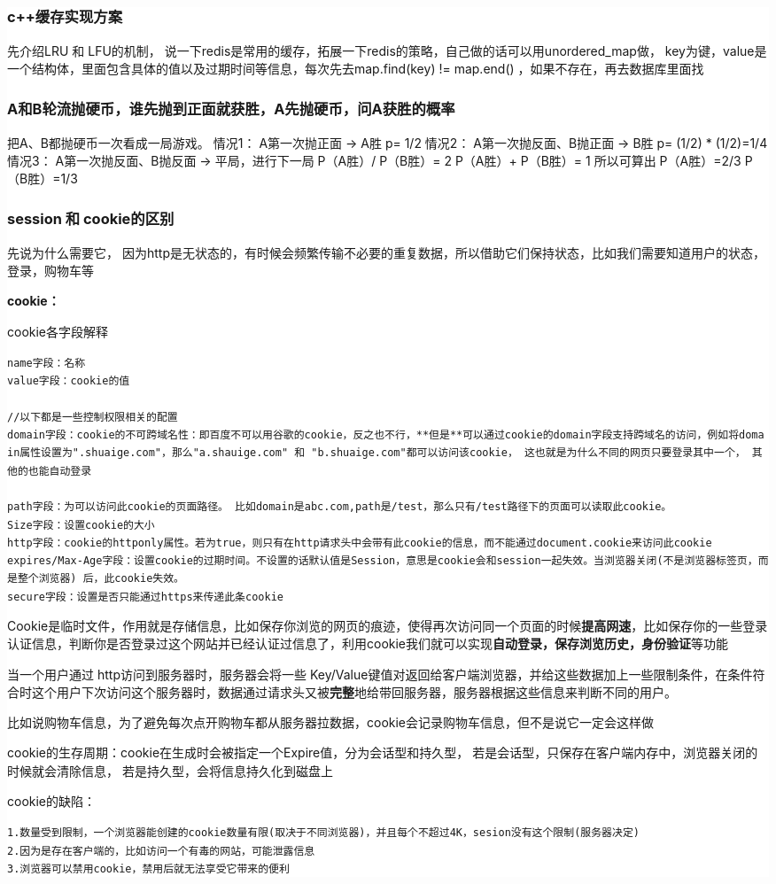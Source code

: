 ### c++缓存实现方案

先介绍LRU 和 LFU的机制， 说一下redis是常用的缓存，拓展一下redis的策略，自己做的话可以用unordered_map做， key为键，value是一个结构体，里面包含具体的值以及过期时间等信息，每次先去map.find(key) != map.end() ，如果不存在，再去数据库里面找

### A和B轮流抛硬币，谁先抛到正面就获胜，A先抛硬币，问A获胜的概率

把A、B都抛硬币一次看成一局游戏。
情况1： A第一次抛正面 -> A胜 p= 1/2
情况2： A第一次抛反面、B抛正面 -> B胜 p= (1/2) * (1/2)=1/4
情况3： A第一次抛反面、B抛反面 -> 平局，进行下一局
P（A胜）/ P（B胜）= 2
P（A胜）+ P（B胜）= 1
所以可算出 P（A胜）=2/3
P（B胜）=1/3

### session 和 cookie的区别

先说为什么需要它， 因为http是无状态的，有时候会频繁传输不必要的重复数据，所以借助它们保持状态，比如我们需要知道用户的状态，登录，购物车等

**cookie：**

cookie各字段解释

~~~
name字段：名称
value字段：cookie的值

//以下都是一些控制权限相关的配置
domain字段：cookie的不可跨域名性：即百度不可以用谷歌的cookie，反之也不行，**但是**可以通过cookie的domain字段支持跨域名的访问，例如将domain属性设置为".shuaige.com"，那么"a.shauige.com" 和 "b.shuaige.com"都可以访问该cookie， 这也就是为什么不同的网页只要登录其中一个， 其他的也能自动登录

path字段：为可以访问此cookie的页面路径。 比如domain是abc.com,path是/test，那么只有/test路径下的页面可以读取此cookie。
Size字段：设置cookie的大小
http字段：cookie的httponly属性。若为true，则只有在http请求头中会带有此cookie的信息，而不能通过document.cookie来访问此cookie
expires/Max-Age字段：设置cookie的过期时间。不设置的话默认值是Session，意思是cookie会和session一起失效。当浏览器关闭(不是浏览器标签页，而是整个浏览器) 后，此cookie失效。
secure字段：设置是否只能通过https来传递此条cookie
~~~



Cookie是临时文件，作用就是存储信息，比如保存你浏览的网页的痕迹，使得再次访问同一个页面的时候**提高网速**，比如保存你的一些登录认证信息，判断你是否登录过这个网站并已经认证过信息了，利用cookie我们就可以实现**自动登录，保存浏览历史，身份验证**等功能

当一个用户通过 http访问到服务器时，服务器会将一些 Key/Value键值对返回给客户端浏览器，并给这些数据加上一些限制条件，在条件符合时这个用户下次访问这个服务器时，数据通过请求头又被**完整**地给带回服务器，服务器根据这些信息来判断不同的用户。

比如说购物车信息，为了避免每次点开购物车都从服务器拉数据，cookie会记录购物车信息，但不是说它一定会这样做



cookie的生存周期：cookie在生成时会被指定一个Expire值，分为会话型和持久型， 若是会话型，只保存在客户端内存中，浏览器关闭的时候就会清除信息， 若是持久型，会将信息持久化到磁盘上

cookie的缺陷：

~~~
1.数量受到限制，一个浏览器能创建的cookie数量有限(取决于不同浏览器)，并且每个不超过4K，sesion没有这个限制(服务器决定)
2.因为是存在客户端的，比如访问一个有毒的网站，可能泄露信息
3.浏览器可以禁用cookie，禁用后就无法享受它带来的便利
~~~

